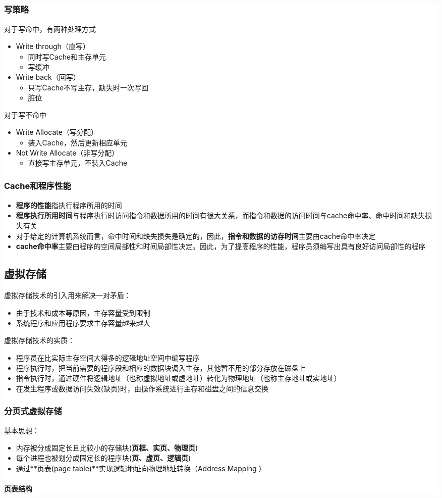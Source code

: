 ### 写策略
对于写命中，有两种处理方式
- Write through（直写）
	- 同时写Cache和主存单元
	- 写缓冲
- Write back（回写）
	- 只写Cache不写主存，缺失时一次写回
	- 脏位

对于写不命中
- Write Allocate（写分配）
	- 装入Cache，然后更新相应单元
- Not Write Allocate（非写分配）
	- 直接写主存单元，不装入Cache

### Cache和程序性能
- **程序的性能**指执行程序所用的时间
- **程序执行所用时间**与程序执行时访问指令和数据所用的时间有很大关系，而指令和数据的访问时间与cache命中率、命中时间和缺失损失有关
- 对于给定的计算机系统而言，命中时间和缺失损失是确定的，因此，**指令和数据的访存时间**主要由cache命中率决定
- **cache命中率**主要由程序的空间局部性和时间局部性决定。因此，为了提高程序的性能，程序员须编写出具有良好访问局部性的程序

## 虚拟存储
虚拟存储技术的引入用来解决一对矛盾：
- 由于技术和成本等原因，主存容量受到限制
- 系统程序和应用程序要求主存容量越来越大

虚拟存储技术的实质：
- 程序员在比实际主存空间大得多的逻辑地址空间中编写程序
- 程序执行时，把当前需要的程序段和相应的数据块调入主存，其他暂不用的部分存放在磁盘上
- 指令执行时，通过硬件将逻辑地址（也称虚拟地址或虚地址）转化为物理地址（也称主存地址或实地址）
- 在发生程序或数据访问失效(缺页)时，由操作系统进行主存和磁盘之间的信息交换

### 分页式虚拟存储
基本思想：
- 内存被分成固定长且比较小的存储块(**页框、实页、物理页**)
- 每个进程也被划分成固定长的程序块(**页、虚页、逻辑页**)
- 通过**页表(page table)**实现逻辑地址向物理地址转换（Address Mapping ）

#### 页表结构